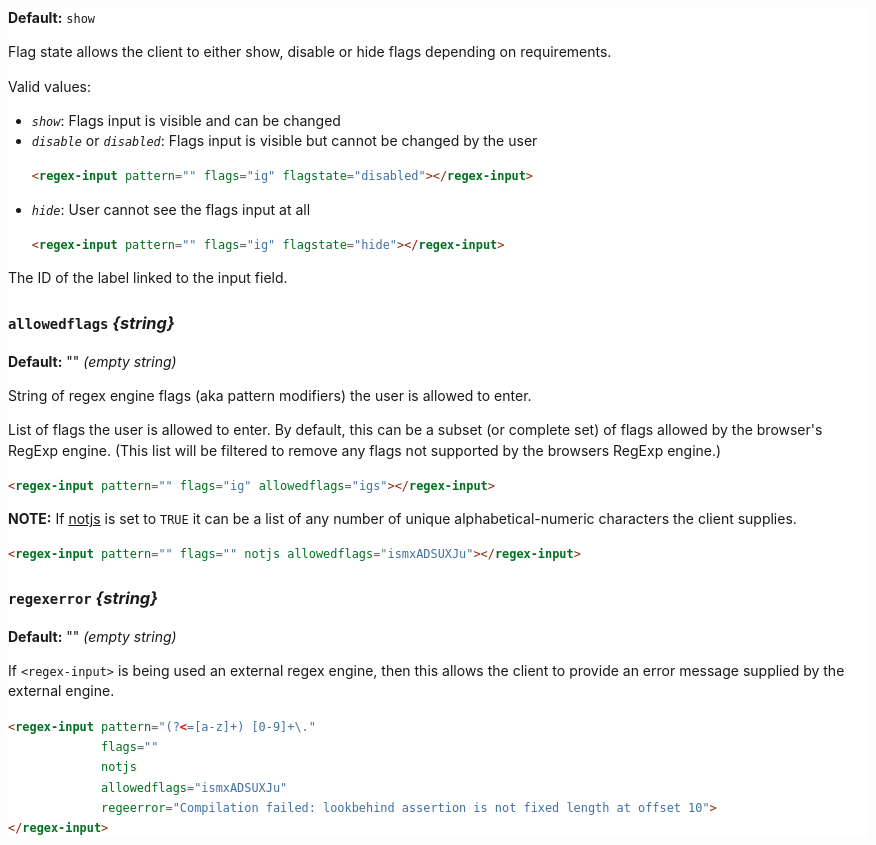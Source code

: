 __Default:__ `show`

Flag state allows the client to either show, disable or hide flags
depending on requirements.

Valid values:
* _`show`_: Flags input is visible and can be changed
* _`disable`_ or _`disabled`_: Flags input is visible but cannot be
            changed by the user
  ```html
  <regex-input pattern="" flags="ig" flagstate="disabled"></regex-input>
  ```
* _`hide`_: User cannot see the flags input at all
  ```html
  <regex-input pattern="" flags="ig" flagstate="hide"></regex-input>
  ```

The ID of the label linked to the input field.

### `allowedflags` *{string}*

__Default:__ "" *(empty string)*

String of regex engine flags (aka pattern modifiers) the user is
allowed to enter.

List of flags the user is allowed to enter. By default, this can be
a subset (or complete set) of flags allowed by the browser's RegExp
engine. (This list will be filtered to remove any flags not supported
by the browsers RegExp engine.)

```html
<regex-input pattern="" flags="ig" allowedflags="igs"></regex-input>
```

__NOTE:__ If [notjs](#notjs) is set to `TRUE` it can be a list of any
          number of unique alphabetical-numeric characters the client
          supplies.

```html
<regex-input pattern="" flags="" notjs allowedflags="ismxADSUXJu"></regex-input>
```

### `regexerror` *{string}*

__Default:__ "" *(empty string)*

If `<regex-input>` is being used an external regex engine, then this
allows the client to provide an error message supplied by the
external engine.

```html
<regex-input pattern="(?<=[a-z]+) [0-9]+\."
             flags=""
             notjs
             allowedflags="ismxADSUXJu"
             regeerror="Compilation failed: lookbehind assertion is not fixed length at offset 10">
</regex-input>
```

